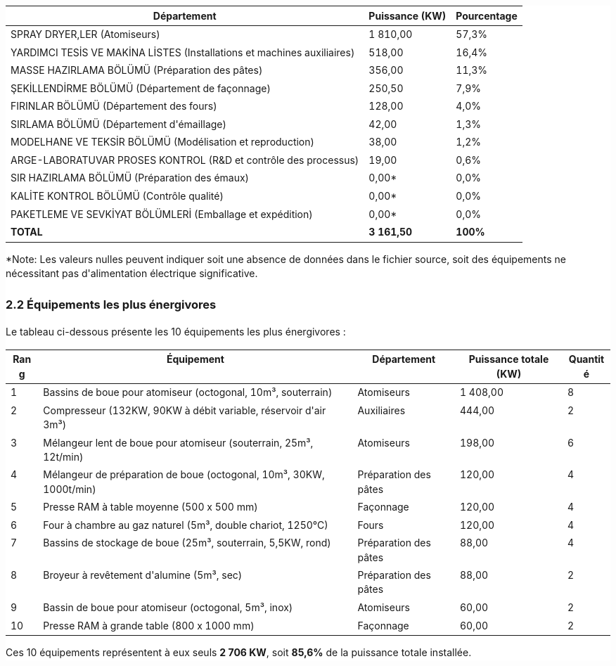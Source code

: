 | Département | Puissance (KW) | Pourcentage |
|-------------|----------------|-------------|
| SPRAY DRYER,LER (Atomiseurs) | 1 810,00 | 57,3% |
| YARDIMCI TESİS VE MAKİNA LİSTES (Installations et machines auxiliaires) | 518,00 | 16,4% |
| MASSE HAZIRLAMA BÖLÜMÜ (Préparation des pâtes) | 356,00 | 11,3% |
| ŞEKİLLENDİRME BÖLÜMÜ (Département de façonnage) | 250,50 | 7,9% |
| FIRINLAR BÖLÜMÜ (Département des fours) | 128,00 | 4,0% |
| SIRLAMA BÖLÜMÜ (Département d'émaillage) | 42,00 | 1,3% |
| MODELHANE VE TEKSİR BÖLÜMÜ (Modélisation et reproduction) | 38,00 | 1,2% |
| ARGE-LABORATUVAR PROSES KONTROL (R&D et contrôle des processus) | 19,00 | 0,6% |
| SIR HAZIRLAMA BÖLÜMÜ (Préparation des émaux) | 0,00* | 0,0% |
| KALİTE KONTROL BÖLÜMÜ (Contrôle qualité) | 0,00* | 0,0% |
| PAKETLEME VE SEVKİYAT BÖLÜMLERİ (Emballage et expédition) | 0,00* | 0,0% |
| **TOTAL** | **3 161,50** | **100%** |

*Note: Les valeurs nulles peuvent indiquer soit une absence de données dans le fichier source, soit des équipements ne nécessitant pas d'alimentation électrique significative.

### 2.2 Équipements les plus énergivores

Le tableau ci-dessous présente les 10 équipements les plus énergivores :

| Rang | Équipement | Département | Puissance totale (KW) | Quantité |
|------|------------|-------------|----------------------|----------|
| 1 | Bassins de boue pour atomiseur (octogonal, 10m³, souterrain) | Atomiseurs | 1 408,00 | 8 |
| 2 | Compresseur (132KW, 90KW à débit variable, réservoir d'air 3m³) | Auxiliaires | 444,00 | 2 |
| 3 | Mélangeur lent de boue pour atomiseur (souterrain, 25m³, 12t/min) | Atomiseurs | 198,00 | 6 |
| 4 | Mélangeur de préparation de boue (octogonal, 10m³, 30KW, 1000t/min) | Préparation des pâtes | 120,00 | 4 |
| 5 | Presse RAM à table moyenne (500 x 500 mm) | Façonnage | 120,00 | 4 |
| 6 | Four à chambre au gaz naturel (5m³, double chariot, 1250°C) | Fours | 120,00 | 4 |
| 7 | Bassins de stockage de boue (25m³, souterrain, 5,5KW, rond) | Préparation des pâtes | 88,00 | 4 |
| 8 | Broyeur à revêtement d'alumine (5m³, sec) | Préparation des pâtes | 88,00 | 2 |
| 9 | Bassin de boue pour atomiseur (octogonal, 5m³, inox) | Atomiseurs | 60,00 | 2 |
| 10 | Presse RAM à grande table (800 x 1000 mm) | Façonnage | 60,00 | 2 |

Ces 10 équipements représentent à eux seuls **2 706 KW**, soit **85,6%** de la puissance totale installée.
